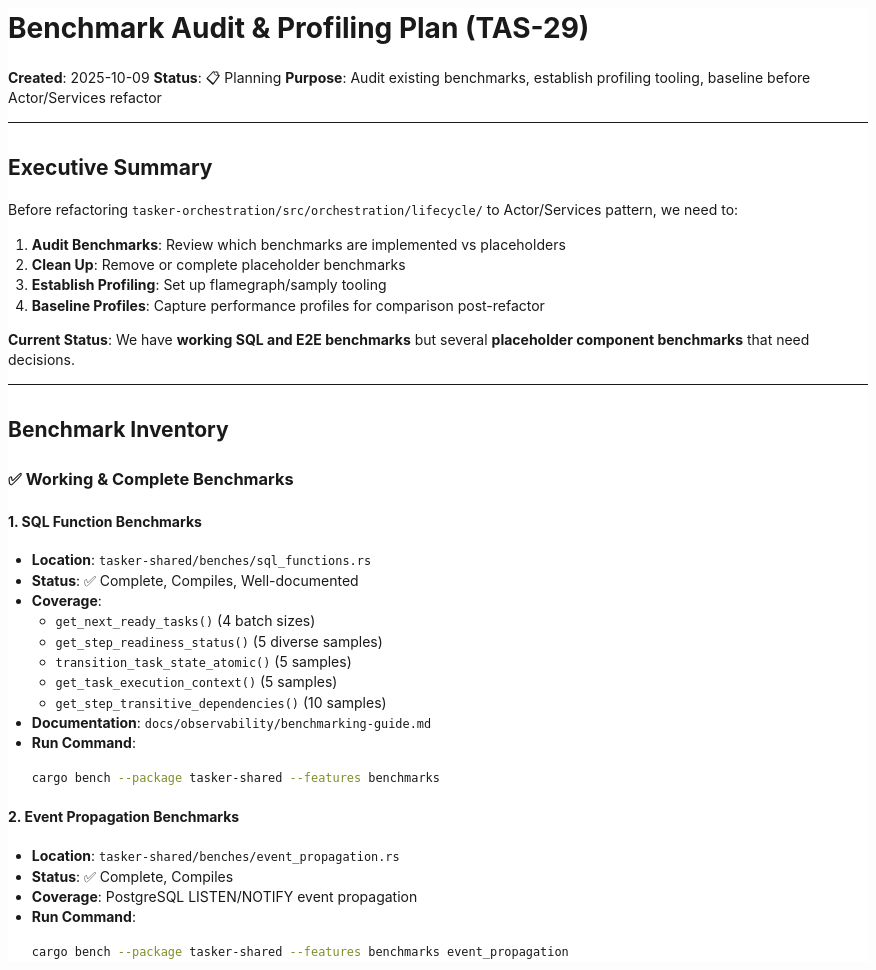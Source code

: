 # Benchmark Audit & Profiling Plan (TAS-29)

**Created**: 2025-10-09
**Status**: 📋 Planning
**Purpose**: Audit existing benchmarks, establish profiling tooling, baseline before Actor/Services refactor

---

## Executive Summary

Before refactoring `tasker-orchestration/src/orchestration/lifecycle/` to Actor/Services pattern, we need to:

1. **Audit Benchmarks**: Review which benchmarks are implemented vs placeholders
2. **Clean Up**: Remove or complete placeholder benchmarks
3. **Establish Profiling**: Set up flamegraph/samply tooling
4. **Baseline Profiles**: Capture performance profiles for comparison post-refactor

**Current Status**: We have **working SQL and E2E benchmarks** but several **placeholder component benchmarks** that need decisions.

---

## Benchmark Inventory

### ✅ Working & Complete Benchmarks

#### 1. SQL Function Benchmarks
- **Location**: `tasker-shared/benches/sql_functions.rs`
- **Status**: ✅ Complete, Compiles, Well-documented
- **Coverage**:
  - `get_next_ready_tasks()` (4 batch sizes)
  - `get_step_readiness_status()` (5 diverse samples)
  - `transition_task_state_atomic()` (5 samples)
  - `get_task_execution_context()` (5 samples)
  - `get_step_transitive_dependencies()` (10 samples)
- **Documentation**: `docs/observability/benchmarking-guide.md`
- **Run Command**:
  ```bash
  cargo bench --package tasker-shared --features benchmarks
  ```

#### 2. Event Propagation Benchmarks
- **Location**: `tasker-shared/benches/event_propagation.rs`
- **Status**: ✅ Complete, Compiles
- **Coverage**: PostgreSQL LISTEN/NOTIFY event propagation
- **Run Command**:
  ```bash
  cargo bench --package tasker-shared --features benchmarks event_propagation
  ```
